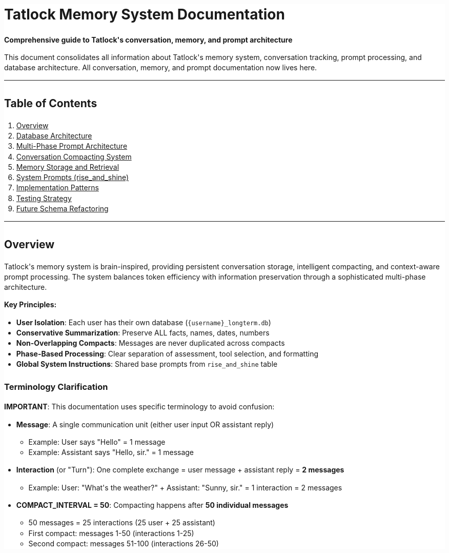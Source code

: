 # Tatlock Memory System Documentation

**Comprehensive guide to Tatlock's conversation, memory, and prompt architecture**

This document consolidates all information about Tatlock's memory system, conversation tracking, prompt processing, and database architecture. All conversation, memory, and prompt documentation now lives here.

---

## Table of Contents

1. [Overview](#overview)
2. [Database Architecture](#database-architecture)
3. [Multi-Phase Prompt Architecture](#45-phase-prompt-architecture)
4. [Conversation Compacting System](#conversation-compacting-system)
5. [Memory Storage and Retrieval](#memory-storage-and-retrieval)
6. [System Prompts (rise_and_shine)](#system-prompts-rise_and_shine)
7. [Implementation Patterns](#implementation-patterns)
8. [Testing Strategy](#testing-strategy)
9. [Future Schema Refactoring](#future-schema-refactoring)

---

## Overview

Tatlock's memory system is brain-inspired, providing persistent conversation storage, intelligent compacting, and context-aware prompt processing. The system balances token efficiency with information preservation through a sophisticated multi-phase architecture.

**Key Principles:**

- **User Isolation**: Each user has their own database (`{username}_longterm.db`)
- **Conservative Summarization**: Preserve ALL facts, names, dates, numbers
- **Non-Overlapping Compacts**: Messages are never duplicated across compacts
- **Phase-Based Processing**: Clear separation of assessment, tool selection, and formatting
- **Global System Instructions**: Shared base prompts from `rise_and_shine` table

### Terminology Clarification

**IMPORTANT**: This documentation uses specific terminology to avoid confusion:

- **Message**: A single communication unit (either user input OR assistant reply)
  - Example: User says "Hello" = 1 message
  - Example: Assistant says "Hello, sir." = 1 message

- **Interaction** (or "Turn"): One complete exchange = user message + assistant reply = **2 messages**
  - Example: User: "What's the weather?" + Assistant: "Sunny, sir." = 1 interaction = 2 messages

- **COMPACT_INTERVAL = 50**: Compacting happens after **50 individual messages**
  - 50 messages = 25 interactions (25 user + 25 assistant)
  - First compact: messages 1-50 (interactions 1-25)
  - Second compact: messages 51-100 (interactions 26-50)
